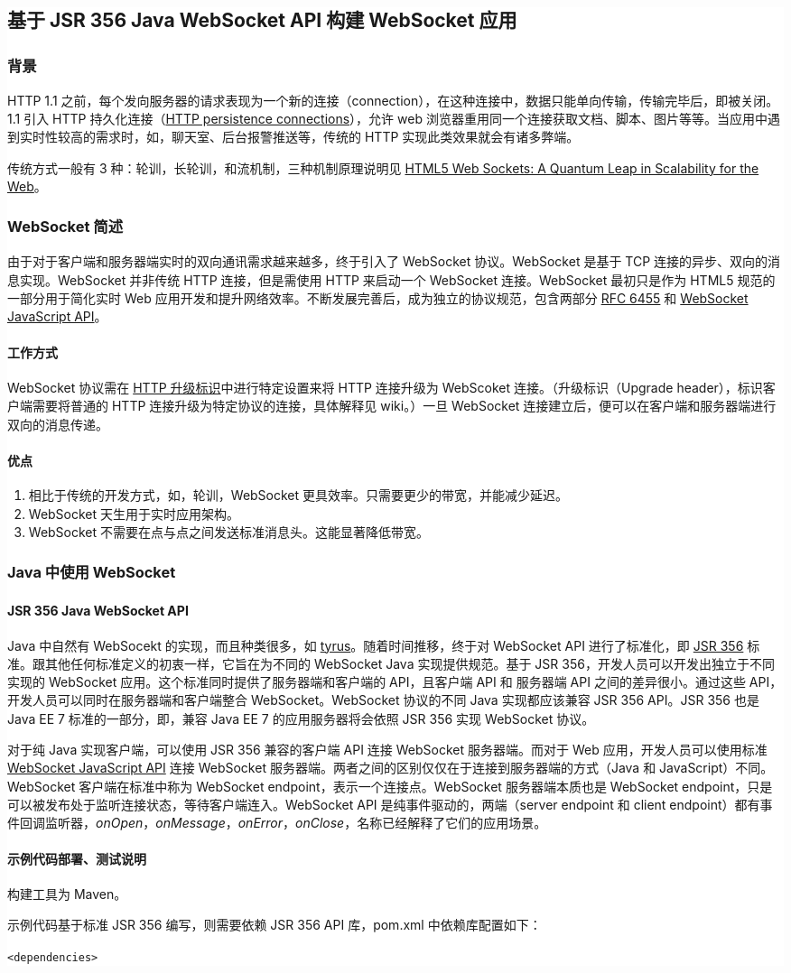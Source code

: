 ## 基于 JSR 356 Java WebSocket API 构建 WebSocket 应用

### 背景

HTTP 1.1 之前，每个发向服务器的请求表现为一个新的连接（connection），在这种连接中，数据只能单向传输，传输完毕后，即被关闭。1.1 引入 HTTP 持久化连接（[HTTP persistence connections](https://en.wikipedia.org/wiki/HTTP_persistent_connection)），允许 web 浏览器重用同一个连接获取文档、脚本、图片等等。当应用中遇到实时性较高的需求时，如，聊天室、后台报警推送等，传统的 HTTP 实现此类效果就会有诸多弊端。

传统方式一般有 3 种：轮训，长轮训，和流机制，三种机制原理说明见 [HTML5 Web Sockets: A Quantum Leap in Scalability for the Web](https://www.websocket.org/quantum.html)。

### WebSocket 简述

由于对于客户端和服务器端实时的双向通讯需求越来越多，终于引入了 WebSocket 协议。WebSocket 是基于 TCP 连接的异步、双向的消息实现。WebSocket 并非传统 HTTP 连接，但是需使用 HTTP 来启动一个 WebSocket 连接。WebSocket 最初只是作为 HTML5 规范的一部分用于简化实时 Web 应用开发和提升网络效率。不断发展完善后，成为独立的协议规范，包含两部分 [RFC 6455](http://tools.ietf.org/html/rfc6455) 和 [WebSocket JavaScript API](http://www.w3.org/TR/2011/WD-websockets-20110419/)。

#### 工作方式

WebSocket 协议需在 [HTTP 升级标识](https://en.wikipedia.org/wiki/HTTP/1.1_Upgrade_header#Use_with_WebSockets)中进行特定设置来将 HTTP 连接升级为 WebScoket 连接。（升级标识（Upgrade header），标识客户端需要将普通的 HTTP 连接升级为特定协议的连接，具体解释见 wiki。）一旦 WebSocket 连接建立后，便可以在客户端和服务器端进行双向的消息传递。

#### 优点

 1. 相比于传统的开发方式，如，轮训，WebSocket 更具效率。只需要更少的带宽，并能减少延迟。
 2. WebSocket 天生用于实时应用架构。
 3. WebSocket 不需要在点与点之间发送标准消息头。这能显著降低带宽。

### Java 中使用 WebSocket

#### JSR 356 Java WebSocket API

Java 中自然有 WebSocekt 的实现，而且种类很多，如 [tyrus](https://tyrus.java.net/)。随着时间推移，终于对 WebSocket API 进行了标准化，即 [JSR 356](http://jcp.org/en/jsr/detail?id=356) 标准。跟其他任何标准定义的初衷一样，它旨在为不同的 WebSocket Java 实现提供规范。基于 JSR 356，开发人员可以开发出独立于不同实现的 WebSocket 应用。这个标准同时提供了服务器端和客户端的 API，且客户端 API 和 服务器端 API 之间的差异很小。通过这些 API，开发人员可以同时在服务器端和客户端整合 WebSocket。WebSocket 协议的不同 Java 实现都应该兼容 JSR 356 API。JSR 356 也是 Java EE 7 标准的一部分，即，兼容 Java EE 7 的应用服务器将会依照 JSR 356 实现 WebSocket 协议。

对于纯 Java 实现客户端，可以使用 JSR 356 兼容的客户端 API 连接 WebSocket 服务器端。而对于 Web 应用，开发人员可以使用标准 [WebSocket JavaScript API](http://www.w3.org/TR/2011/WD-websockets-20110419/) 连接 WebSocket 服务器端。两者之间的区别仅仅在于连接到服务器端的方式（Java 和 JavaScript）不同。WebSocket 客户端在标准中称为 WebSocket endpoint，表示一个连接点。WebSocket 服务器端本质也是 WebSocket endpoint，只是可以被发布处于监听连接状态，等待客户端连入。WebSocket API 是纯事件驱动的，两端（server endpoint 和 client endpoint）都有事件回调监听器，*onOpen*，*onMessage*，*onError*，*onClose*，名称已经解释了它们的应用场景。

#### 示例代码部署、测试说明

构建工具为 Maven。

示例代码基于标准 JSR 356 编写，则需要依赖 JSR 356 API 库，pom.xml 中依赖库配置如下：

	<dependencies>
